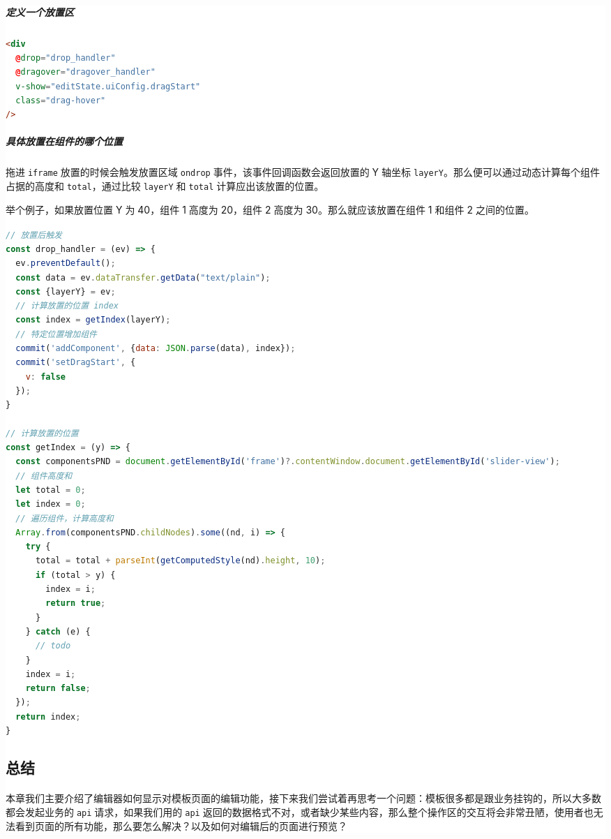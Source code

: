 ##### 定义一个放置区
```html
<div
  @drop="drop_handler"
  @dragover="dragover_handler"
  v-show="editState.uiConfig.dragStart"
  class="drag-hover"
/>
```

##### 具体放置在组件的哪个位置
拖进 `iframe` 放置的时候会触发放置区域 `ondrop` 事件，该事件回调函数会返回放置的 Y 轴坐标 `layerY`。那么便可以通过动态计算每个组件占据的高度和 `total`，通过比较 `layerY` 和 `total` 计算应出该放置的位置。

举个例子，如果放置位置 Y 为 40，组件 1 高度为 20，组件 2 高度为 30。那么就应该放置在组件 1 和组件 2 之间的位置。
```js
// 放置后触发
const drop_handler = (ev) => {
  ev.preventDefault();
  const data = ev.dataTransfer.getData("text/plain");
  const {layerY} = ev;
  // 计算放置的位置 index
  const index = getIndex(layerY); 
  // 特定位置增加组件
  commit('addComponent', {data: JSON.parse(data), index});
  commit('setDragStart', {
    v: false
  });
}

// 计算放置的位置
const getIndex = (y) => {
  const componentsPND = document.getElementById('frame')?.contentWindow.document.getElementById('slider-view');
  // 组件高度和
  let total = 0;
  let index = 0;
  // 遍历组件，计算高度和
  Array.from(componentsPND.childNodes).some((nd, i) => {
    try {
      total = total + parseInt(getComputedStyle(nd).height, 10);
      if (total > y) {
        index = i;
        return true;
      }
    } catch (e) {
      // todo
    }
    index = i;
    return false;
  });
  return index;
}
 ```


## 总结
本章我们主要介绍了编辑器如何显示对模板页面的编辑功能，接下来我们尝试着再思考一个问题：模板很多都是跟业务挂钩的，所以大多数都会发起业务的 `api` 请求，如果我们用的 `api` 返回的数据格式不对，或者缺少某些内容，那么整个操作区的交互将会非常丑陋，使用者也无法看到页面的所有功能，那么要怎么解决？以及如何对编辑后的页面进行预览？


    